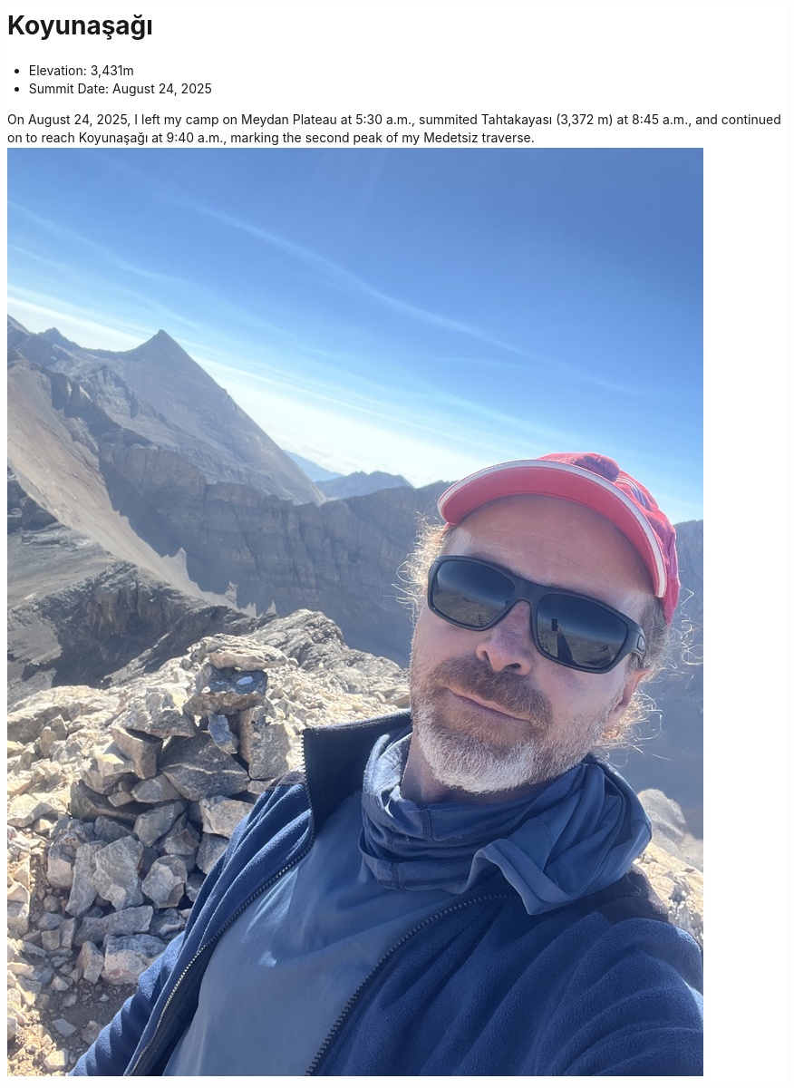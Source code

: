 

Koyunaşağı
==============

-   Elevation: 3,431m
-   Summit Date: August 24, 2025

On August 24, 2025, I left my camp on Meydan Plateau at 5:30 a.m., summited Tahtakayası (3,372 m) at 8:45 a.m., and continued on to reach Koyunaşağı at 9:40 a.m., marking the second peak of my Medetsiz traverse.
![20250824_Koyunasagi](20250824_Koyunasagi.jpeg "Koyunasagi Peak")